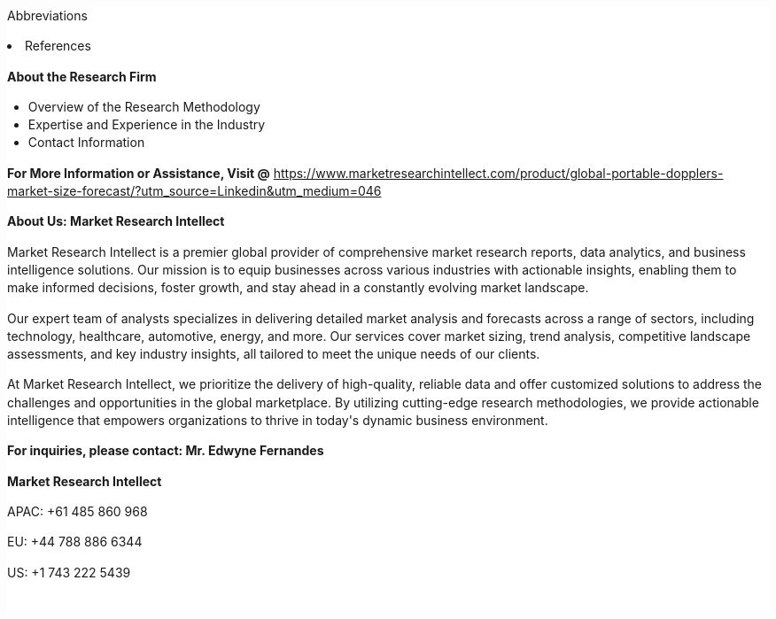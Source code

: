 Abbreviations</li><li>References</li></ul><p><strong>About the Research Firm</strong></p><ul><li>Overview of the Research Methodology</li><li>Expertise and Experience in the Industry</li><li>Contact Information</li></ul></div><div class="article-main__content" data-test-id="publishing-text-block"><p><span class="font-[700]"><strong>For More Information or Assistance, Visit @</strong>&nbsp;<a href="https://www.marketresearchintellect.com/product/global-portable-dopplers-market-size-forecast/?utm_source=Linkedin&utm_medium=046">https://www.marketresearchintellect.com/product/global-portable-dopplers-market-size-forecast/?utm_source=Linkedin&utm_medium=046</a></span></p><p><strong>About Us: Market Research Intellect</strong></p><p>Market Research Intellect is a premier global provider of comprehensive market research reports, data analytics, and business intelligence solutions. Our mission is to equip businesses across various industries with actionable insights, enabling them to make informed decisions, foster growth, and stay ahead in a constantly evolving market landscape.</p><p>Our expert team of analysts specializes in delivering detailed market analysis and forecasts across a range of sectors, including technology, healthcare, automotive, energy, and more. Our services cover market sizing, trend analysis, competitive landscape assessments, and key industry insights, all tailored to meet the unique needs of our clients.</p><p>At Market Research Intellect, we prioritize the delivery of high-quality, reliable data and offer customized solutions to address the challenges and opportunities in the global marketplace. By utilizing cutting-edge research methodologies, we provide actionable intelligence that empowers organizations to thrive in today's dynamic business environment.</p><p><strong>For inquiries, please contact: Mr. Edwyne Fernandes</strong></p><p><strong>Market Research Intellect</strong></p><p>APAC: +61 485 860 968</p><p>EU: +44 788 886 6344</p><p>US: +1 743 222 5439</p></div><div class="article-main__content" data-test-id="publishing-text-block">&nbsp;</div>
